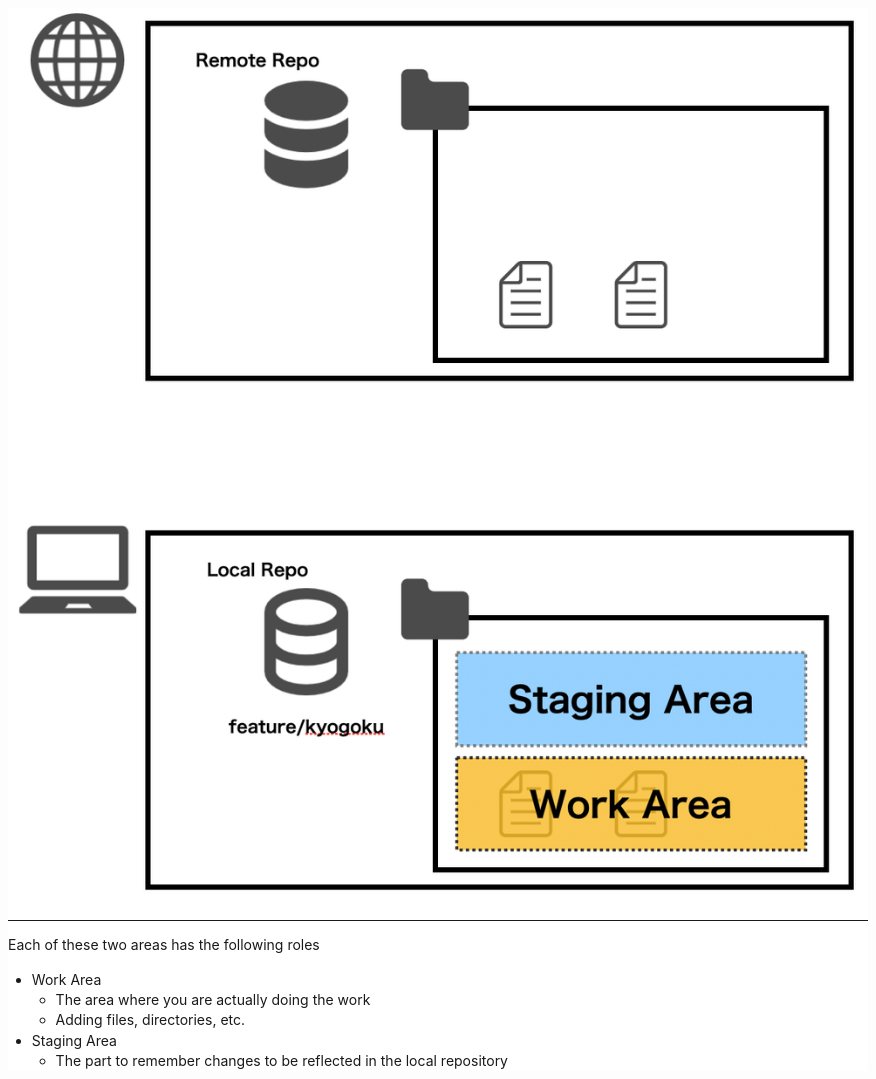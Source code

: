 ![bg w:600px right:50%](images/2023-11-23-20-34-28.png)

----

Each of these two areas has the following roles

* Work Area
  * The area where you are actually doing the work
  * Adding files, directories, etc.
* Staging Area
  * The part to remember changes to be reflected in the local repository
